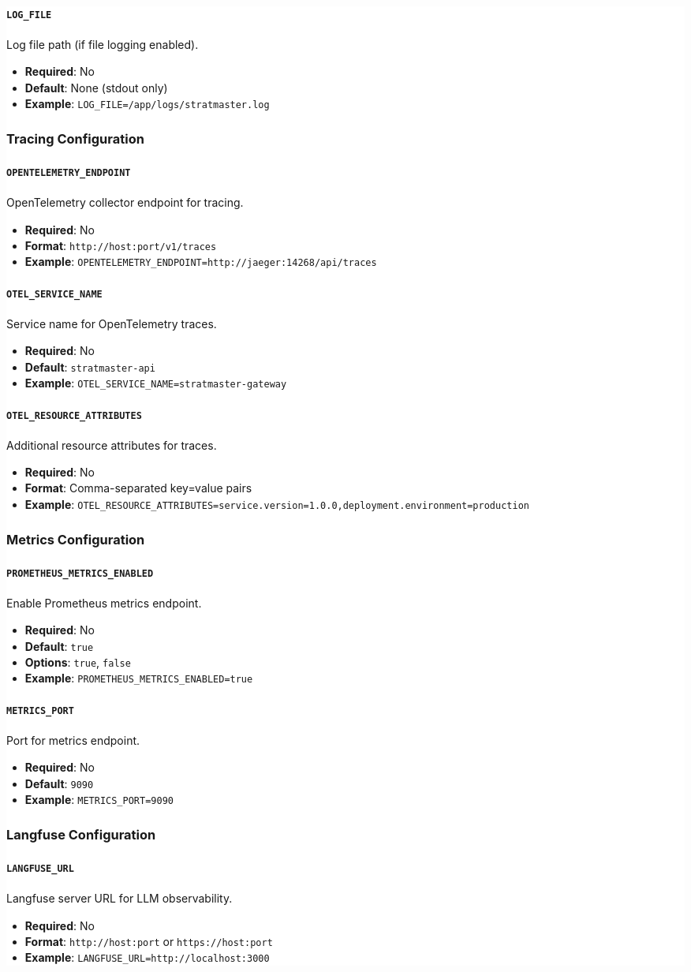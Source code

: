 #### `LOG_FILE`
Log file path (if file logging enabled).

- **Required**: No
- **Default**: None (stdout only)
- **Example**: `LOG_FILE=/app/logs/stratmaster.log`

### Tracing Configuration

#### `OPENTELEMETRY_ENDPOINT`
OpenTelemetry collector endpoint for tracing.

- **Required**: No
- **Format**: `http://host:port/v1/traces`
- **Example**: `OPENTELEMETRY_ENDPOINT=http://jaeger:14268/api/traces`

#### `OTEL_SERVICE_NAME`
Service name for OpenTelemetry traces.

- **Required**: No
- **Default**: `stratmaster-api`
- **Example**: `OTEL_SERVICE_NAME=stratmaster-gateway`

#### `OTEL_RESOURCE_ATTRIBUTES`
Additional resource attributes for traces.

- **Required**: No
- **Format**: Comma-separated key=value pairs
- **Example**: `OTEL_RESOURCE_ATTRIBUTES=service.version=1.0.0,deployment.environment=production`

### Metrics Configuration

#### `PROMETHEUS_METRICS_ENABLED`
Enable Prometheus metrics endpoint.

- **Required**: No
- **Default**: `true`
- **Options**: `true`, `false`
- **Example**: `PROMETHEUS_METRICS_ENABLED=true`

#### `METRICS_PORT`
Port for metrics endpoint.

- **Required**: No
- **Default**: `9090`
- **Example**: `METRICS_PORT=9090`

### Langfuse Configuration

#### `LANGFUSE_URL`
Langfuse server URL for LLM observability.

- **Required**: No
- **Format**: `http://host:port` or `https://host:port`
- **Example**: `LANGFUSE_URL=http://localhost:3000`
